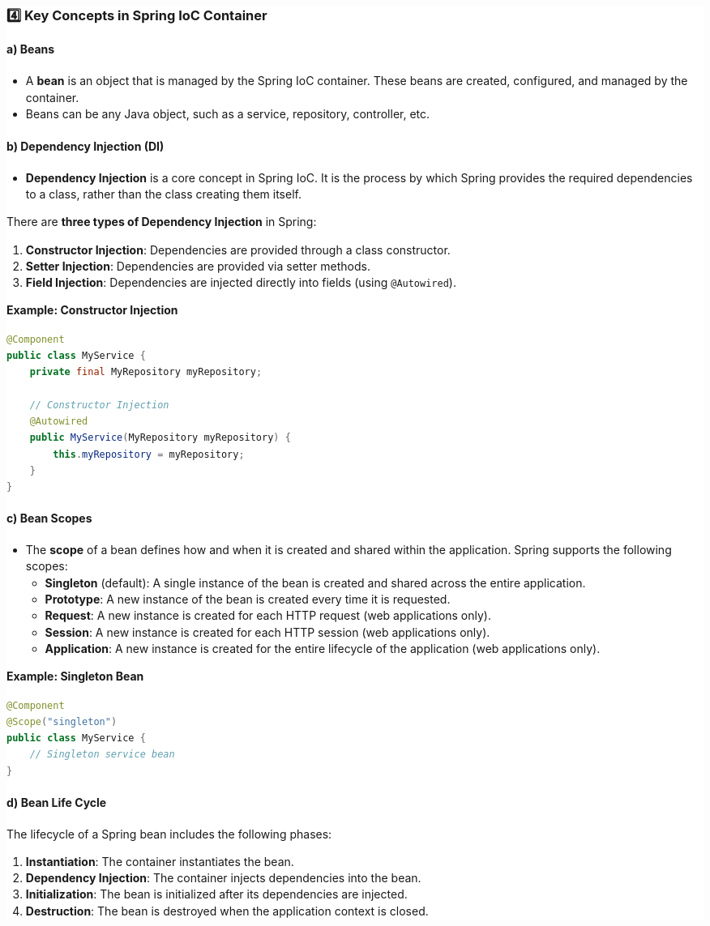 
### **4️⃣ Key Concepts in Spring IoC Container**

#### **a) Beans**
- A **bean** is an object that is managed by the Spring IoC container. These beans are created, configured, and managed by the container.
- Beans can be any Java object, such as a service, repository, controller, etc.

#### **b) Dependency Injection (DI)**
- **Dependency Injection** is a core concept in Spring IoC. It is the process by which Spring provides the required dependencies to a class, rather than the class creating them itself.
  
There are **three types of Dependency Injection** in Spring:
1. **Constructor Injection**: Dependencies are provided through a class constructor.
2. **Setter Injection**: Dependencies are provided via setter methods.
3. **Field Injection**: Dependencies are injected directly into fields (using `@Autowired`).

**Example: Constructor Injection**
```java
@Component
public class MyService {
    private final MyRepository myRepository;

    // Constructor Injection
    @Autowired
    public MyService(MyRepository myRepository) {
        this.myRepository = myRepository;
    }
}
```

#### **c) Bean Scopes**
- The **scope** of a bean defines how and when it is created and shared within the application. Spring supports the following scopes:
  - **Singleton** (default): A single instance of the bean is created and shared across the entire application.
  - **Prototype**: A new instance of the bean is created every time it is requested.
  - **Request**: A new instance is created for each HTTP request (web applications only).
  - **Session**: A new instance is created for each HTTP session (web applications only).
  - **Application**: A new instance is created for the entire lifecycle of the application (web applications only).

**Example: Singleton Bean**
```java
@Component
@Scope("singleton")
public class MyService {
    // Singleton service bean
}
```

#### **d) Bean Life Cycle**
The lifecycle of a Spring bean includes the following phases:
1. **Instantiation**: The container instantiates the bean.
2. **Dependency Injection**: The container injects dependencies into the bean.
3. **Initialization**: The bean is initialized after its dependencies are injected.
4. **Destruction**: The bean is destroyed when the application context is closed.
